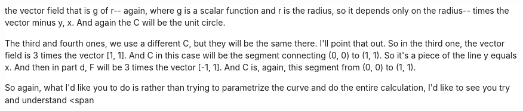   <span m='49700'>the</span> <span m='49860'>vector</span> <span
  m='50150'>field</span> <span m='50410'>that</span> <span m='50570'>is</span>
  <span m='50890'>g</span> <span m='51100'>of</span> <span m='51250'>r--</span>
  <span m='51390'>again,</span> <span m='51670'>where</span> <span
  m='52150'>g</span> <span m='52440'>is</span> <span m='52560'>a</span> <span
  m='52660'>scalar</span> <span m='53050'>function</span> <span
  m='53530'>and</span> <span m='53750'>r</span> <span m='54050'>is</span> <span
  m='54440'>the</span> <span m='54590'>radius,</span> <span m='54990'>so</span>
  <span m='55320'>it</span> <span m='55490'>depends</span> <span
  m='55820'>only</span> <span m='56020'>on</span> <span m='56110'>the</span>
  <span m='56170'>radius--</span> <span m='57010'>times</span> <span
  m='57380'>the</span> <span m='57440'>vector</span> <span
  m='57730'>minus</span> <span m='58150'>y,</span> <span m='58430'>x.</span>
  <span m='59410'>And</span> <span m='59600'>again</span> <span
  m='60030'>the</span> <span m='60150'>C</span> <span m='60360'>will</span>
  <span m='60520'>be</span> <span m='60630'>the</span> <span
  m='60750'>unit</span> <span m='61030'>circle.</span> </p><p><span
  m='62470'>The</span> <span m='62610'>third</span> <span m='63000'>and</span>
  <span m='63140'>fourth</span> <span m='63420'>ones,</span> <span
  m='63680'>we</span> <span m='63830'>use</span> <span m='64600'>a</span> <span
  m='64720'>different</span> <span m='65090'>C,</span> <span
  m='65300'>but</span> <span m='65450'>they</span> <span m='65550'>will</span>
  <span m='65680'>be</span> <span m='65790'>the</span> <span
  m='65920'>same</span> <span m='66320'>there.</span> <span
  m='66720'>I'll</span> <span m='66910'>point</span> <span m='67090'>that</span>
  <span m='67270'>out.</span> <span m='68590'>So</span> <span
  m='68800'>in</span> <span m='68860'>the</span> <span m='68920'>third</span>
  <span m='69200'>one,</span> <span m='69400'>the</span> <span
  m='69480'>vector</span> <span m='69750'>field</span> <span m='70020'>is</span>
  <span m='70140'>3</span> <span m='71200'>times</span> <span
  m='71560'>the</span> <span m='71660'>vector</span> <span m='71940'>[1,</span>
  <span m='72200'>1].</span> <span m='72970'>And</span> <span m='73260'>C</span>
  <span m='73460'>in</span> <span m='73580'>this</span> <span
  m='73740'>case</span> <span m='74000'>will</span> <span m='74100'>be</span>
  <span m='74210'>the</span> <span m='74330'>segment</span> <span
  m='74810'>connecting</span> <span m='75350'>(0,</span> <span
  m='75640'>0)</span> <span m='75870'>to</span> <span m='75950'>(1,</span> <span
  m='76140'>1).</span> <span m='76470'>So</span> <span m='76600'>it's</span>
  <span m='77060'>a</span> <span m='77220'>piece</span> <span
  m='77720'>of</span> <span m='77910'>the</span> <span m='78330'>line</span>
  <span m='78780'>y</span> <span m='79130'>equals</span> <span
  m='79270'>x.</span> <span m='80740'>And</span> <span m='80940'>then</span>
  <span m='81060'>in</span> <span m='81240'>part</span> <span
  m='81420'>d,</span> <span m='82390'>F</span> <span m='82720'>will</span> <span
  m='82850'>be</span> <span m='83070'>3</span> <span m='83370'>times</span>
  <span m='83670'>the</span> <span m='83770'>vector</span> <span
  m='85010'>[-1,</span> <span m='85200'>1].</span> <span m='85500'>And</span>
  <span m='85700'>C</span> <span m='85900'>is,</span> <span
  m='86020'>again,</span> <span m='86830'>this</span> <span
  m='87000'>segment</span> <span m='87440'>from</span> <span
  m='87620'>(0,</span> <span m='87830'>0)</span> <span m='88180'>to</span> <span
  m='88390'>(1,</span> <span m='88600'>1).</span> </p><p><span
  m='89510'>So</span> <span m='89700'>again,</span> <span m='89890'>what</span>
  <span m='90000'>I'd</span> <span m='90090'>like</span> <span
  m='90230'>you</span> <span m='90300'>to</span> <span m='90370'>do</span> <span
  m='90510'>is</span> <span m='90630'>rather</span> <span m='90960'>than</span>
  <span m='91100'>trying</span> <span m='91380'>to</span> <span
  m='91490'>parametrize</span> <span m='92010'>the</span> <span
  m='92270'>curve</span> <span m='92880'>and</span> <span m='93130'>do</span>
  <span m='93260'>the</span> <span m='93360'>entire</span> <span
  m='93700'>calculation,</span> <span m='94550'>I'd</span> <span
  m='94740'>like</span> <span m='94880'>to</span> <span m='94990'>see</span>
  <span m='95540'>you</span> <span m='95920'>try</span> <span
  m='96160'>and</span> <span m='96250'>understand</span> <span